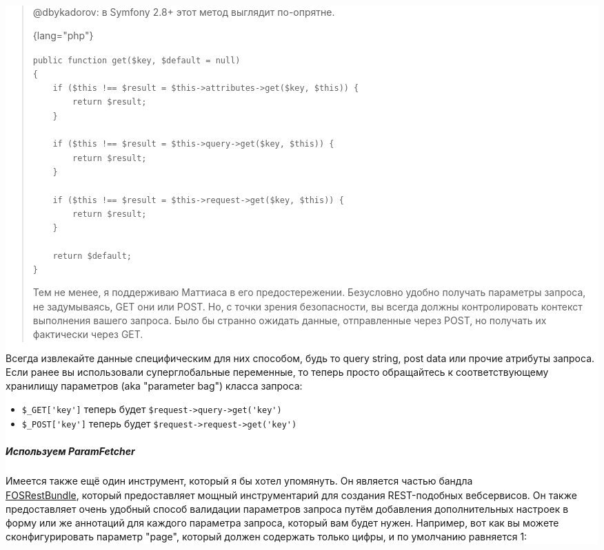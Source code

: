 > 
> @dbykadorov: в Symfony 2.8+ этот метод выглядит по-опрятне.
>
> {lang="php"}
> ~~~~~~~~~~~~
> public function get($key, $default = null)
> {
>     if ($this !== $result = $this->attributes->get($key, $this)) {
>         return $result;
>     }
> 
>     if ($this !== $result = $this->query->get($key, $this)) {
>         return $result;
>     }
> 
>     if ($this !== $result = $this->request->get($key, $this)) {
>         return $result;
>     }
> 
>     return $default;
> }
> ~~~~~~~~~~~~
> 
> Тем не менее, я поддерживаю Маттиаса в его предостережении. Безусловно удобно получать параметры запроса,
> не задумываясь, GET они или POST. Но, с точки зрения безопасности, вы всегда должны контролировать контекст
> выполнения вашего запроса. Было бы странно ожидать данные, отправленные через POST, но получать их фактически
> через GET.

Всегда извлекайте данные специфическим для них способом, будь то query string, post data или прочие атрибуты 
запроса. Если ранее вы использовали суперглобальные переменные, то теперь просто обращайтесь к соответствующему 
хранилищу параметров (aka "parameter bag") класса запроса:

- `$_GET['key']` теперь будет `$request->query->get('key')`
- `$_POST['key']` теперь будет `$request->request->get('key')`

##### Используем ParamFetcher

Имеется также ещё один инструмент, который я бы хотел упомянуть. Он является частью бандла  
[FOSRestBundle](https://github.com/FriendsOfSymfony/FOSRestBundle), который предоставляет мощный инструментарий
для создания REST-подобных вебсервисов. Он также предоставляет очень удобный способ валидации параметров запроса
путём добавления дополнительных настроек в форму или же аннотаций для каждого параметра запроса, который вам 
будет нужен. Например, вот как вы можете сконфигурировать параметр "page", который должен содержать только цифры,
и по умолчанию равняется 1:
